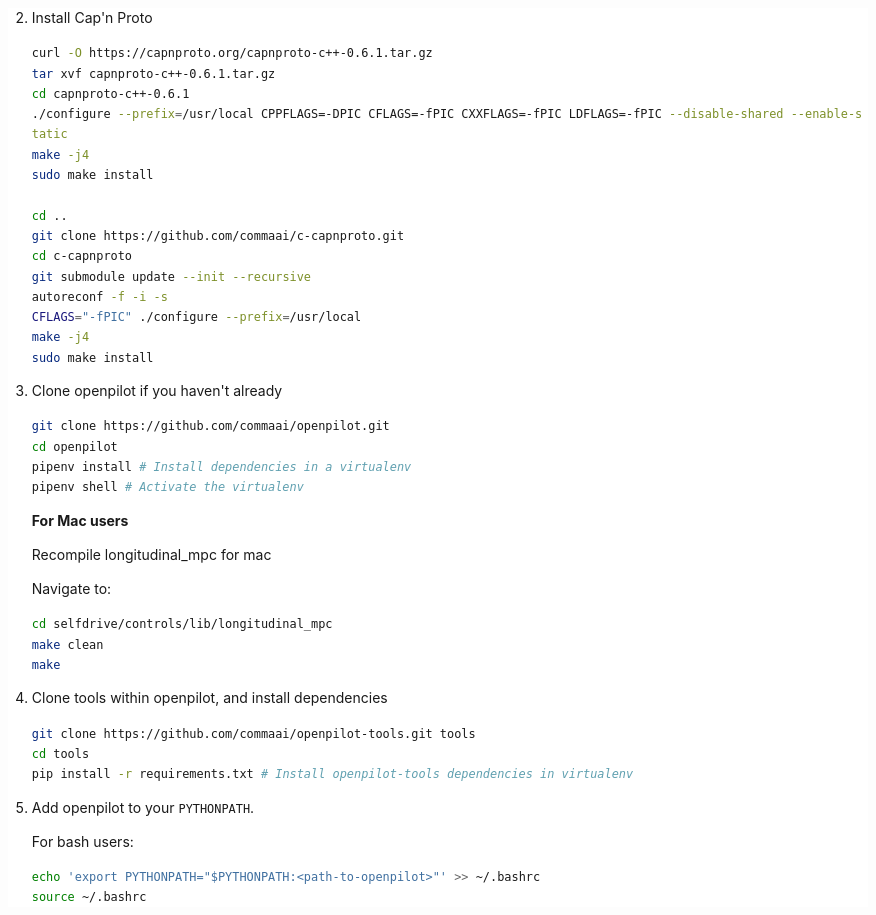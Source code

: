 2. Install Cap'n Proto

    ```bash
    curl -O https://capnproto.org/capnproto-c++-0.6.1.tar.gz
    tar xvf capnproto-c++-0.6.1.tar.gz
    cd capnproto-c++-0.6.1
    ./configure --prefix=/usr/local CPPFLAGS=-DPIC CFLAGS=-fPIC CXXFLAGS=-fPIC LDFLAGS=-fPIC --disable-shared --enable-static
    make -j4
    sudo make install

    cd ..
    git clone https://github.com/commaai/c-capnproto.git
    cd c-capnproto
    git submodule update --init --recursive
    autoreconf -f -i -s
    CFLAGS="-fPIC" ./configure --prefix=/usr/local
    make -j4
    sudo make install
    ```




2. Clone openpilot if you haven't already

    ```bash
    git clone https://github.com/commaai/openpilot.git
    cd openpilot
    pipenv install # Install dependencies in a virtualenv
    pipenv shell # Activate the virtualenv
    ```

    **For Mac users**

    Recompile longitudinal_mpc for mac

    Navigate to:
    ``` bash
    cd selfdrive/controls/lib/longitudinal_mpc
    make clean
    make
    ```

3. Clone tools within openpilot, and install dependencies

    ```bash
    git clone https://github.com/commaai/openpilot-tools.git tools
    cd tools
    pip install -r requirements.txt # Install openpilot-tools dependencies in virtualenv
    ```

4. Add openpilot to your `PYTHONPATH`.

    For bash users:
    ```bash
    echo 'export PYTHONPATH="$PYTHONPATH:<path-to-openpilot>"' >> ~/.bashrc
    source ~/.bashrc
    ```
